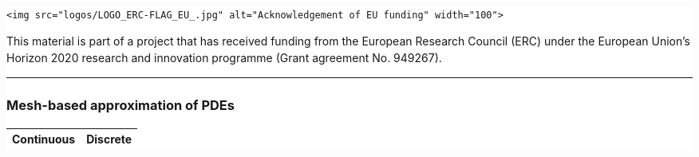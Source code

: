     <img src="logos/LOGO_ERC-FLAG_EU_.jpg" alt="Acknowledgement of EU funding" width="100"> 
  </div>
  <div class="col">
    This material is part of a project that has received funding from the European Research Council (ERC) under the European Union’s Horizon 2020 research and innovation programme (Grant agreement No. 949267).
  </div>
</div>

---

### Mesh-based approximation of PDEs

| Continuous | Discrete |
| ----  | ---- |
